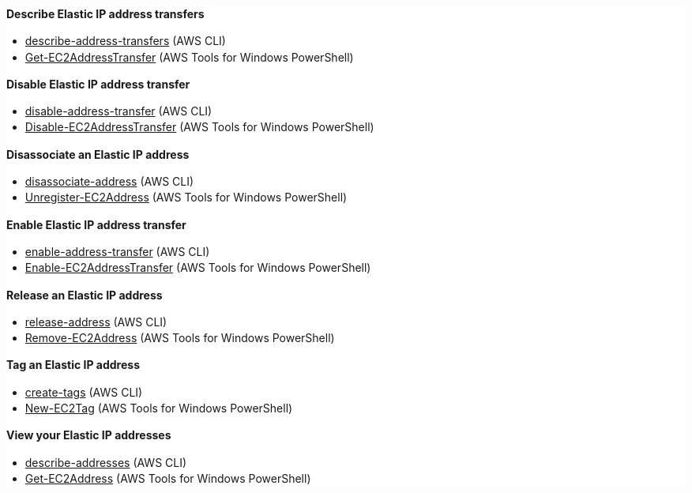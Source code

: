 **Describe Elastic IP address transfers**
+ [describe\-address\-transfers](https://docs.aws.amazon.com/cli/latest/reference/ec2/describe-address-transfers.html) \(AWS CLI\)
+ [Get\-EC2AddressTransfer](https://docs.aws.amazon.com/powershell/latest/reference/items/Get-EC2AddressTransfer.html) \(AWS Tools for Windows PowerShell\)

**Disable Elastic IP address transfer**
+ [disable\-address\-transfer](https://docs.aws.amazon.com/cli/latest/reference/ec2/disable-address-transfer.html) \(AWS CLI\)
+ [Disable\-EC2AddressTransfer](https://docs.aws.amazon.com/powershell/latest/reference/items/Disable-EC2AddressTransfer.html) \(AWS Tools for Windows PowerShell\)

**Disassociate an Elastic IP address**
+ [disassociate\-address](https://docs.aws.amazon.com/cli/latest/reference/ec2/disassociate-address.html) \(AWS CLI\)
+ [Unregister\-EC2Address](https://docs.aws.amazon.com/powershell/latest/reference/items/Unregister-EC2Address.html) \(AWS Tools for Windows PowerShell\)

**Enable Elastic IP address transfer**
+ [enable\-address\-transfer](https://docs.aws.amazon.com/cli/latest/reference/ec2/enable-address-transfer.html) \(AWS CLI\)
+ [Enable\-EC2AddressTransfer](https://docs.aws.amazon.com/powershell/latest/reference/items/Enable-EC2AddressTransfer.html) \(AWS Tools for Windows PowerShell\)

**Release an Elastic IP address**
+ [release\-address](https://docs.aws.amazon.com/cli/latest/reference/ec2/release-address.html) \(AWS CLI\)
+ [Remove\-EC2Address](https://docs.aws.amazon.com/powershell/latest/reference/items/Remove-EC2Address.html) \(AWS Tools for Windows PowerShell\)

**Tag an Elastic IP address**
+ [create\-tags](https://docs.aws.amazon.com/cli/latest/reference/ec2/create-tags.html) \(AWS CLI\)
+ [New\-EC2Tag](https://docs.aws.amazon.com/powershell/latest/reference/items/New-EC2Tag.html) \(AWS Tools for Windows PowerShell\)

**View your Elastic IP addresses**
+ [describe\-addresses](https://docs.aws.amazon.com/cli/latest/reference/ec2/describe-addresses.html) \(AWS CLI\)
+ [Get\-EC2Address](https://docs.aws.amazon.com/powershell/latest/reference/items/Get-EC2Address.html) \(AWS Tools for Windows PowerShell\)